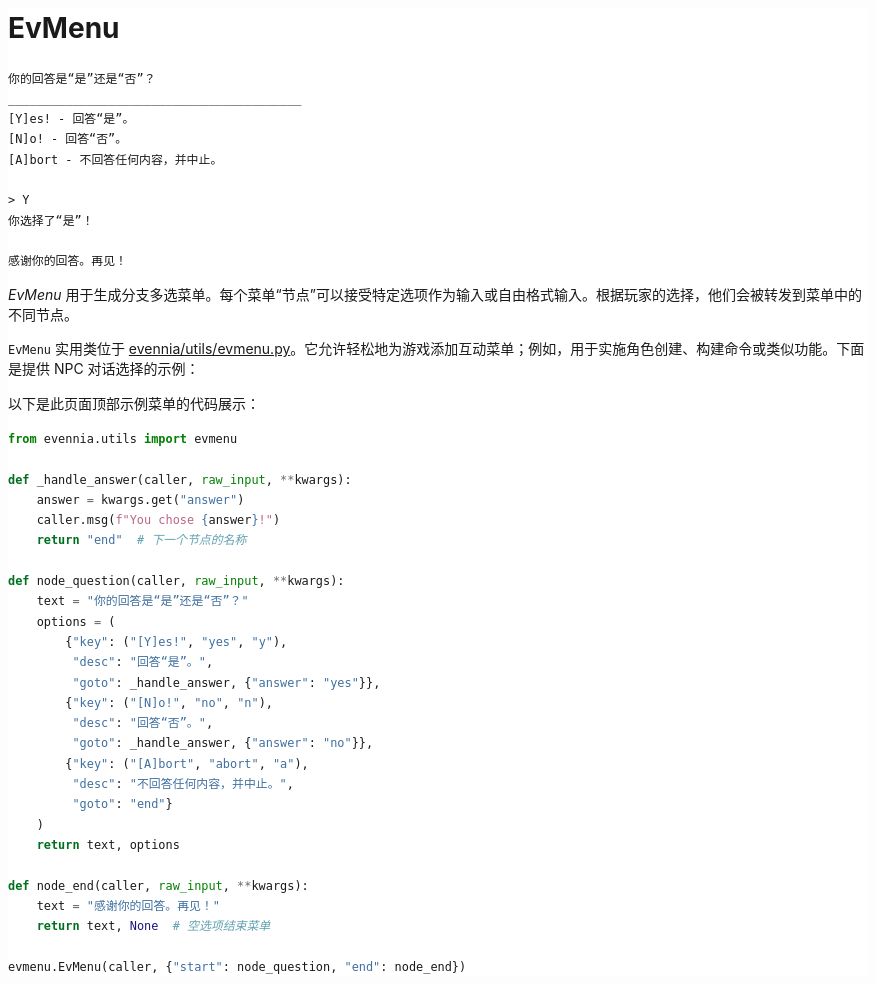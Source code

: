 # EvMenu

```shell
你的回答是“是”还是“否”？
_________________________________________
[Y]es! - 回答“是”。
[N]o! - 回答“否”。
[A]bort - 不回答任何内容，并中止。

> Y
你选择了“是”！

感谢你的回答。再见！
```

_EvMenu_ 用于生成分支多选菜单。每个菜单“节点”可以接受特定选项作为输入或自由格式输入。根据玩家的选择，他们会被转发到菜单中的不同节点。

`EvMenu` 实用类位于 [evennia/utils/evmenu.py](evennia.utils.evmenu)。它允许轻松地为游戏添加互动菜单；例如，用于实施角色创建、构建命令或类似功能。下面是提供 NPC 对话选择的示例：

以下是此页面顶部示例菜单的代码展示：

```python
from evennia.utils import evmenu

def _handle_answer(caller, raw_input, **kwargs):
    answer = kwargs.get("answer")
    caller.msg(f"You chose {answer}!")
    return "end"  # 下一个节点的名称

def node_question(caller, raw_input, **kwargs):
    text = "你的回答是“是”还是“否”？"
    options = (
        {"key": ("[Y]es!", "yes", "y"),
         "desc": "回答“是”。",
         "goto": _handle_answer, {"answer": "yes"}},
        {"key": ("[N]o!", "no", "n"),
         "desc": "回答“否”。",
         "goto": _handle_answer, {"answer": "no"}},
        {"key": ("[A]bort", "abort", "a"),
         "desc": "不回答任何内容，并中止。",
         "goto": "end"}
    )
    return text, options

def node_end(caller, raw_input, **kwargs):
    text = "感谢你的回答。再见！"
    return text, None  # 空选项结束菜单

evmenu.EvMenu(caller, {"start": node_question, "end": node_end})

```
